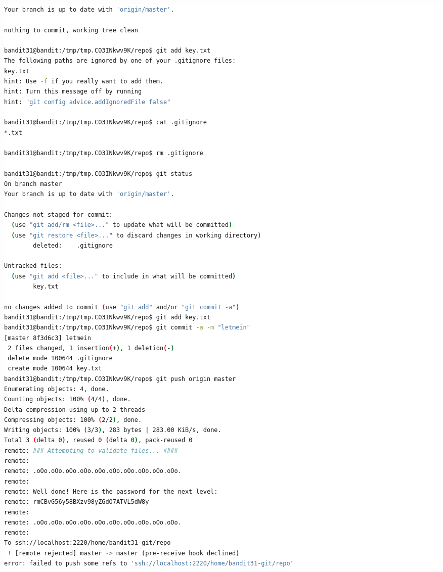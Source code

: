 ```bash
Your branch is up to date with 'origin/master'.

nothing to commit, working tree clean

bandit31@bandit:/tmp/tmp.CO3INkwv9K/repo$ git add key.txt
The following paths are ignored by one of your .gitignore files:
key.txt
hint: Use -f if you really want to add them.
hint: Turn this message off by running
hint: "git config advice.addIgnoredFile false"

bandit31@bandit:/tmp/tmp.CO3INkwv9K/repo$ cat .gitignore
*.txt

bandit31@bandit:/tmp/tmp.CO3INkwv9K/repo$ rm .gitignore

bandit31@bandit:/tmp/tmp.CO3INkwv9K/repo$ git status
On branch master
Your branch is up to date with 'origin/master'.

Changes not staged for commit:
  (use "git add/rm <file>..." to update what will be committed)
  (use "git restore <file>..." to discard changes in working directory)
        deleted:    .gitignore

Untracked files:
  (use "git add <file>..." to include in what will be committed)
        key.txt

no changes added to commit (use "git add" and/or "git commit -a")
bandit31@bandit:/tmp/tmp.CO3INkwv9K/repo$ git add key.txt
bandit31@bandit:/tmp/tmp.CO3INkwv9K/repo$ git commit -a -m "letmein"
[master 8f3d6c3] letmein
 2 files changed, 1 insertion(+), 1 deletion(-)
 delete mode 100644 .gitignore
 create mode 100644 key.txt
bandit31@bandit:/tmp/tmp.CO3INkwv9K/repo$ git push origin master
Enumerating objects: 4, done.
Counting objects: 100% (4/4), done.
Delta compression using up to 2 threads
Compressing objects: 100% (2/2), done.
Writing objects: 100% (3/3), 283 bytes | 283.00 KiB/s, done.
Total 3 (delta 0), reused 0 (delta 0), pack-reused 0
remote: ### Attempting to validate files... ####
remote:
remote: .oOo.oOo.oOo.oOo.oOo.oOo.oOo.oOo.oOo.oOo.
remote:
remote: Well done! Here is the password for the next level:
remote: rmCBvG56y58BXzv98yZGdO7ATVL5dW8y
remote:
remote: .oOo.oOo.oOo.oOo.oOo.oOo.oOo.oOo.oOo.oOo.
remote:
To ssh://localhost:2220/home/bandit31-git/repo
 ! [remote rejected] master -> master (pre-receive hook declined)
error: failed to push some refs to 'ssh://localhost:2220/home/bandit31-git/repo'
```
